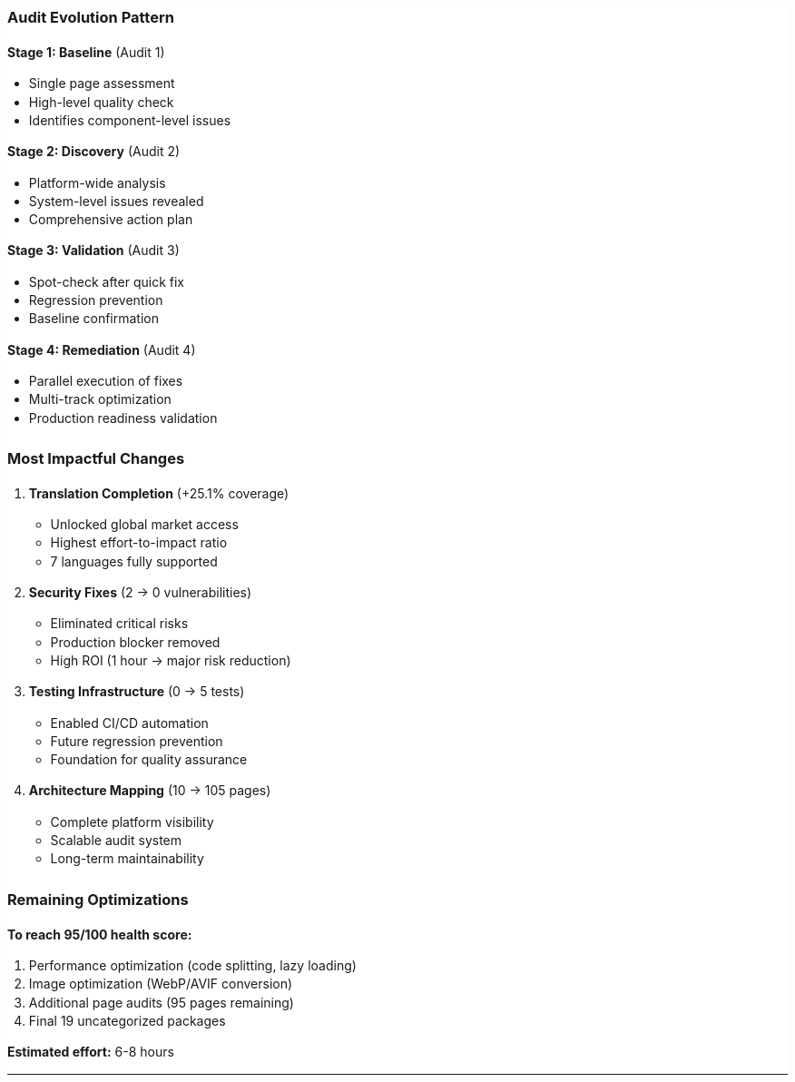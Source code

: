 ### Audit Evolution Pattern

**Stage 1: Baseline** (Audit 1)
- Single page assessment
- High-level quality check
- Identifies component-level issues

**Stage 2: Discovery** (Audit 2)
- Platform-wide analysis
- System-level issues revealed
- Comprehensive action plan

**Stage 3: Validation** (Audit 3)
- Spot-check after quick fix
- Regression prevention
- Baseline confirmation

**Stage 4: Remediation** (Audit 4)
- Parallel execution of fixes
- Multi-track optimization
- Production readiness validation

### Most Impactful Changes

1. **Translation Completion** (+25.1% coverage)
   - Unlocked global market access
   - Highest effort-to-impact ratio
   - 7 languages fully supported

2. **Security Fixes** (2 → 0 vulnerabilities)
   - Eliminated critical risks
   - Production blocker removed
   - High ROI (1 hour → major risk reduction)

3. **Testing Infrastructure** (0 → 5 tests)
   - Enabled CI/CD automation
   - Future regression prevention
   - Foundation for quality assurance

4. **Architecture Mapping** (10 → 105 pages)
   - Complete platform visibility
   - Scalable audit system
   - Long-term maintainability

### Remaining Optimizations

**To reach 95/100 health score:**
1. Performance optimization (code splitting, lazy loading)
2. Image optimization (WebP/AVIF conversion)
3. Additional page audits (95 pages remaining)
4. Final 19 uncategorized packages

**Estimated effort:** 6-8 hours

---
